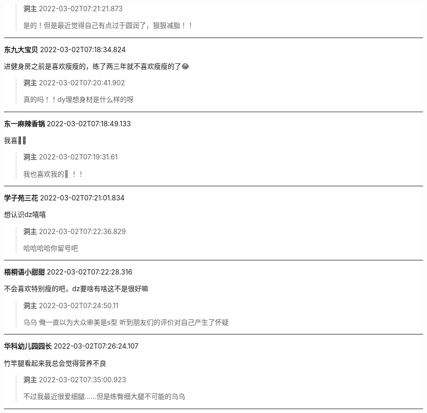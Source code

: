 
> **洞主** 2022-03-02T07:21:21.873
> 
> 是的！但是最近觉得自己有点过于圆润了，狠狠减脂！！


---

**东九大宝贝** 2022-03-02T07:18:34.824

进健身房之前是喜欢瘦瘦的，练了两三年就不喜欢瘦瘦的了😂

> **洞主** 2022-03-02T07:20:41.902
> 
> 真的吗！！dy理想身材是什么样的呀


---

**东一麻辣香锅** 2022-03-02T07:18:49.133

我喜🐻🤤

> **洞主** 2022-03-02T07:19:31.61
> 
> 我也喜欢我的🐻 ！！


---

**学子苑三花** 2022-03-02T07:21:01.834

想认识dz嘻嘻

> **洞主** 2022-03-02T07:22:36.829
> 
> 哈哈哈哈你留号吧


---

**梧桐语小甜甜** 2022-03-02T07:22:28.316

不会喜欢特别瘦的吧，dz要啥有啥这不是很好嘛

> **洞主** 2022-03-02T07:24:50.11
> 
> 乌乌 俺一直以为大众审美是s型 听到朋友们的评价对自己产生了怀疑


---

**华科幼儿园园长** 2022-03-02T07:26:24.107

竹竿腿看起来我总会觉得营养不良

> **洞主** 2022-03-02T07:35:00.923
> 
> 不过我最近很爱细腿……但是练臀细大腿不可能的乌乌


---
